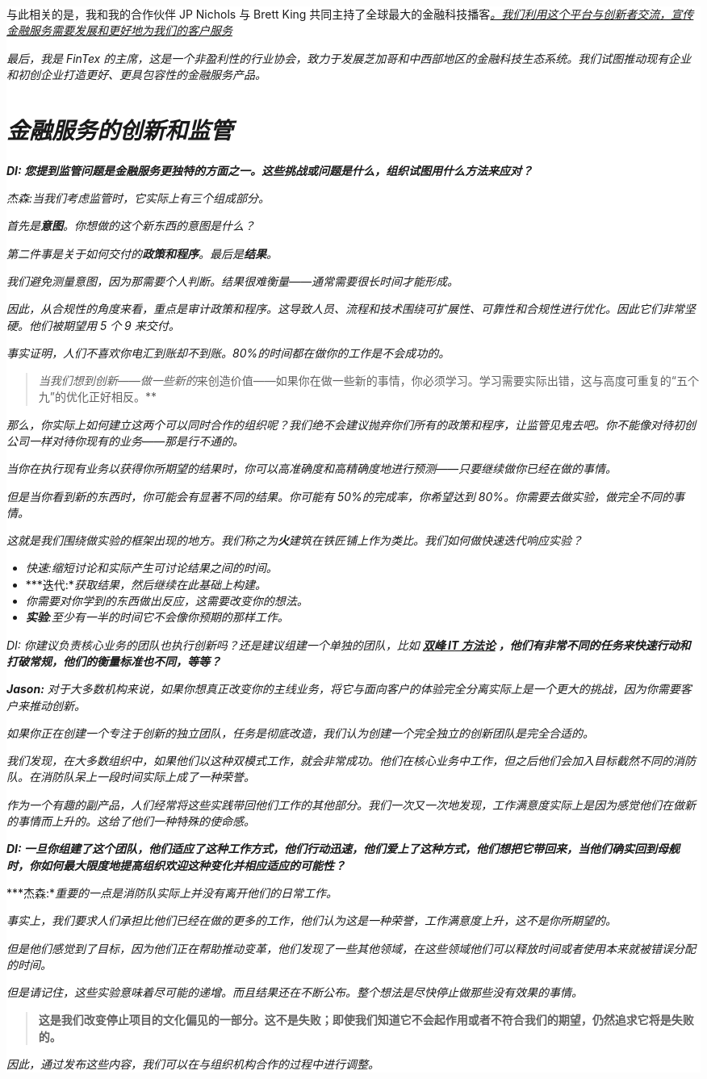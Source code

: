 与此相关的是，我和我的合作伙伴 JP Nichols 与 Brett King 共同主持了全球最大的金融科技播客[*。我们利用这个平台与创新者交流，宣传金融服务需要发展和更好地为我们的客户服务*](https://breakingbanks.com/)

*最后，我是 FinTex 的主席，这是一个非盈利性的行业协会，致力于发展芝加哥和中西部地区的金融科技生态系统。我们试图推动现有企业和初创企业打造更好、更具包容性的金融服务产品。*

# *金融服务的创新和监管*

***DI: *您提到监管问题是金融服务更独特的方面之一。这些挑战或问题是什么，组织试图用什么方法来应对？****

*杰森:当我们考虑监管时，它实际上有三个组成部分。*

*首先是**意图**。你想做的这个新东西的意图是什么？*

*第二件事是关于如何交付的**政策和程序**。最后是**结果**。*

*我们避免测量意图，因为那需要个人判断。结果很难衡量——通常需要很长时间才能形成。*

*因此，从合规性的角度来看，重点是审计政策和程序。这导致人员、流程和技术围绕可扩展性、可靠性和合规性进行优化。因此它们非常坚硬。他们被期望用 5 个 9 来交付。*

*事实证明，人们不喜欢你电汇到账却不到账。80%的时间都在做你的工作是不会成功的。*

> *当我们想到创新——做一些新的*来创造价值——如果你在做一些新的事情，你必须学习。学习需要实际出错，这与高度可重复的“五个九”的优化正好相反。**

*那么，你实际上如何建立这两个可以同时合作的组织呢？我们绝不会建议抛弃你们所有的政策和程序，让监管见鬼去吧。你不能像对待初创公司一样对待你现有的业务——那是行不通的。*

*当你在执行现有业务以获得你所期望的结果时，你可以高准确度和高精确度地进行预测——只要继续做你已经在做的事情。*

*但是当你看到新的东西时，你可能会有显著不同的结果。你可能有 50%的完成率，你希望达到 80%。你需要去做实验，做完全不同的事情。*

*这就是我们围绕做实验的框架出现的地方。我们称之为**火**建筑在铁匠铺上作为类比。我们如何做快速迭代响应实验？*

*   *快速:缩短讨论和实际产生可讨论结果之间的时间。*
*   ***迭代:**获取结果，然后继续在此基础上构建。*
*   *你需要对你学到的东西做出反应，这需要改变你的想法。*
*   ***实验**:至少有一半的时间它不会像你预期的那样工作。*

*DI: *你建议负责核心业务的团队也执行创新吗？还是建议组建一个单独的团队，比如* [***双峰 IT 方法论***](https://digintent.com/bimodal-it-strategy/) ***，他们有非常不同的任务来快速行动和打破常规，他们的衡量标准也不同，等等？****

***Jason:** 对于大多数机构来说，如果你想真正改变你的主线业务，将它与面向客户的体验完全分离实际上是一个更大的挑战，因为你需要客户来推动创新。*

*如果你正在创建一个专注于创新的独立团队，任务是彻底改造，我们认为创建一个完全独立的创新团队是完全合适的。*

*我们发现，在大多数组织中，如果他们以这种双模式工作，就会非常成功。他们在核心业务中工作，但之后他们会加入目标截然不同的消防队。在消防队呆上一段时间实际上成了一种荣誉。*

*作为一个有趣的副产品，人们经常将这些实践带回他们工作的其他部分。我们一次又一次地发现，工作满意度实际上是因为感觉他们在做新的事情而上升的。这给了他们一种特殊的使命感。*

***DI: *一旦你组建了这个团队，他们适应了这种工作方式，他们行动迅速，他们爱上了这种方式，他们想把它带回来，当他们确实回到母舰时，你如何最大限度地提高组织欢迎这种变化并相应适应的可能性？****

***杰森:**重要的一点是消防队实际上并没有离开他们的日常工作。*

*事实上，我们要求人们承担比他们已经在做的更多的工作，他们认为这是一种荣誉，工作满意度上升，这不是你所期望的。*

*但是他们感觉到了目标，因为他们正在帮助推动变革，他们发现了一些其他领域，在这些领域他们可以释放时间或者使用本来就被错误分配的时间。*

*但是请记住，这些实验意味着尽可能的递增。而且结果还在不断公布。整个想法是尽快停止做那些没有效果的事情。*

> **这是我们改变停止项目的文化偏见的一部分。这不是失败；即使我们知道它不会起作用或者不符合我们的期望，仍然追求它将是失败的。**

*因此，通过发布这些内容，我们可以在与组织机构合作的过程中进行调整。*
